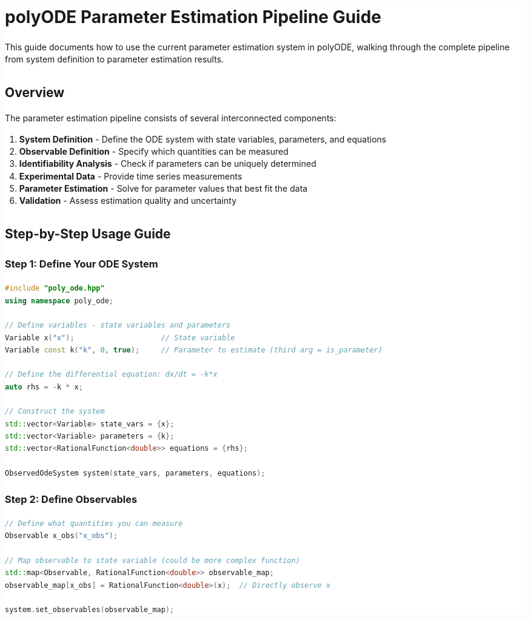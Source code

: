 # polyODE Parameter Estimation Pipeline Guide

This guide documents how to use the current parameter estimation system in polyODE, walking through the complete pipeline from system definition to parameter estimation results.

## Overview

The parameter estimation pipeline consists of several interconnected components:

1. **System Definition** - Define the ODE system with state variables, parameters, and equations
2. **Observable Definition** - Specify which quantities can be measured
3. **Identifiability Analysis** - Check if parameters can be uniquely determined
4. **Experimental Data** - Provide time series measurements
5. **Parameter Estimation** - Solve for parameter values that best fit the data
6. **Validation** - Assess estimation quality and uncertainty

## Step-by-Step Usage Guide

### Step 1: Define Your ODE System

```cpp
#include "poly_ode.hpp"
using namespace poly_ode;

// Define variables - state variables and parameters
Variable x("x");                    // State variable
Variable const k("k", 0, true);     // Parameter to estimate (third arg = is_parameter)

// Define the differential equation: dx/dt = -k*x
auto rhs = -k * x;

// Construct the system
std::vector<Variable> state_vars = {x};
std::vector<Variable> parameters = {k};
std::vector<RationalFunction<double>> equations = {rhs};

ObservedOdeSystem system(state_vars, parameters, equations);
```

### Step 2: Define Observables

```cpp
// Define what quantities you can measure
Observable x_obs("x_obs");

// Map observable to state variable (could be more complex function)
std::map<Observable, RationalFunction<double>> observable_map;
observable_map[x_obs] = RationalFunction<double>(x);  // Directly observe x

system.set_observables(observable_map);
```
